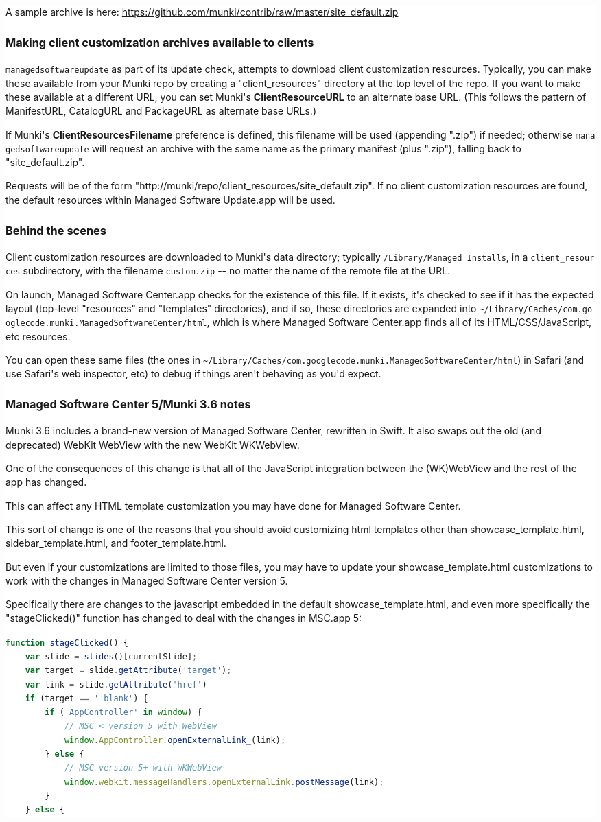 A sample archive is here: https://github.com/munki/contrib/raw/master/site_default.zip

### Making client customization archives available to clients

`managedsoftwareupdate` as part of its update check, attempts to download client customization resources. Typically, you can make these available from your Munki repo by creating a "client_resources" directory at the top level of the repo. If you want to make these available at a different URL, you can set Munki's **ClientResourceURL** to an alternate base URL. (This follows the pattern of ManifestURL, CatalogURL and PackageURL as alternate base URLs.)

If Munki's **ClientResourcesFilename** preference is defined, this filename will be used (appending ".zip") if needed; otherwise `managedsoftwareupdate` will request an archive with the same name as the primary manifest (plus ".zip"), falling back to "site_default.zip".

Requests will be of the form "http://munki/repo/client_resources/site_default.zip". If no client customization resources are found, the default resources within Managed Software Update.app will be used.

### Behind the scenes

Client customization resources are downloaded to Munki's data directory; typically `/Library/Managed Installs`, in a `client_resources` subdirectory, with the filename `custom.zip` -- no matter the name of the remote file at the URL.

On launch, Managed Software Center.app checks for the existence of this file. If it exists, it's checked to see if it has the expected layout (top-level "resources" and "templates" directories), and if so, these directories are expanded into `~/Library/Caches/com.googlecode.munki.ManagedSoftwareCenter/html`, which is where Managed Software Center.app finds all of its HTML/CSS/JavaScript, etc resources.

You can open these same files (the ones in `~/Library/Caches/com.googlecode.munki.ManagedSoftwareCenter/html`) in Safari (and use Safari's web inspector, etc) to debug if things aren't behaving as you'd expect.

### Managed Software Center 5/Munki 3.6 notes

Munki 3.6 includes a brand-new version of Managed Software Center, rewritten in Swift. It also swaps out the old (and deprecated) WebKit WebView with the new WebKit WKWebView.

One of the consequences of this change is that all of the JavaScript integration between the (WK)WebView and the rest of the app has changed.

This can affect any HTML template customization you may have done for Managed Software Center.

This sort of change is one of the reasons that you should avoid customizing html templates other than showcase_template.html, sidebar_template.html, and footer_template.html. 

But even if your customizations are limited to those files, you may have to update your showcase_template.html customizations to work with the changes in Managed Software Center version 5.

Specifically there are changes to the javascript embedded in the default showcase_template.html, and even more specifically the "stageClicked()" function has changed to deal with the changes in MSC.app 5:

```javascript
function stageClicked() {
    var slide = slides()[currentSlide];
    var target = slide.getAttribute('target');
    var link = slide.getAttribute('href')
    if (target == '_blank') {
        if ('AppController' in window) {
            // MSC < version 5 with WebView
            window.AppController.openExternalLink_(link);
        } else {
            // MSC version 5+ with WKWebView
            window.webkit.messageHandlers.openExternalLink.postMessage(link);
        }
    } else {
```